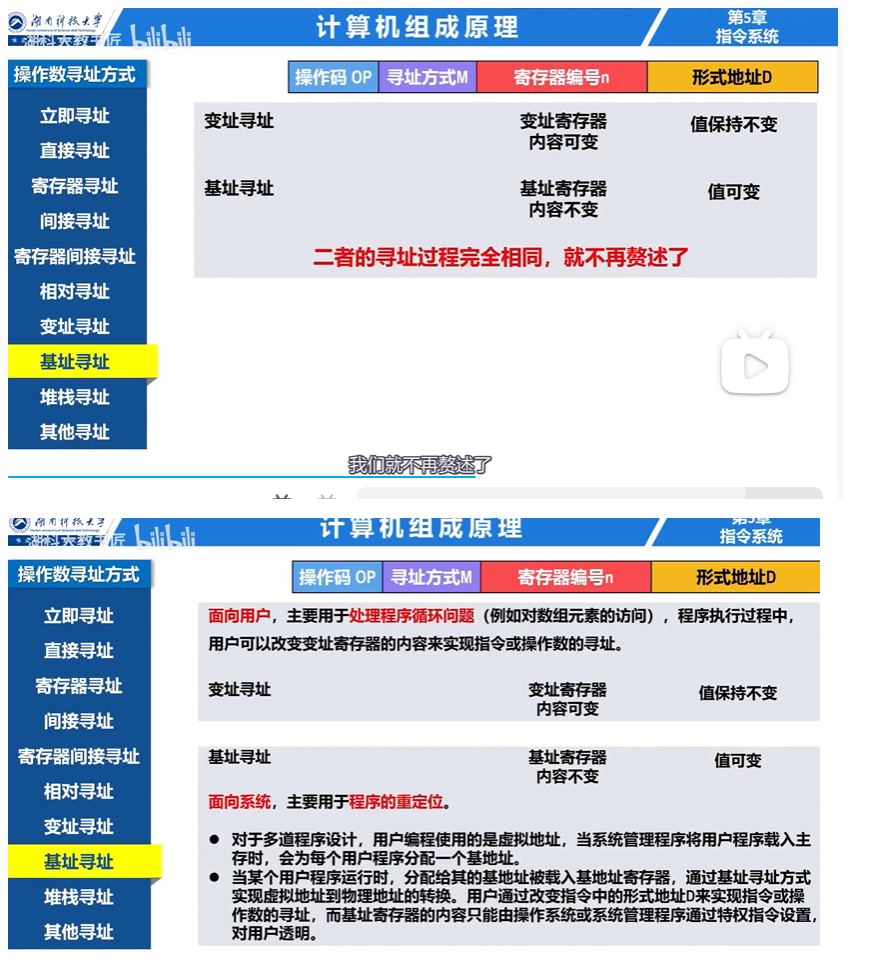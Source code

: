 ![image-20241217164626451](./assets/image-20241217164626451.png)

![image-20241217164645761](./assets/image-20241217164645761.png)
